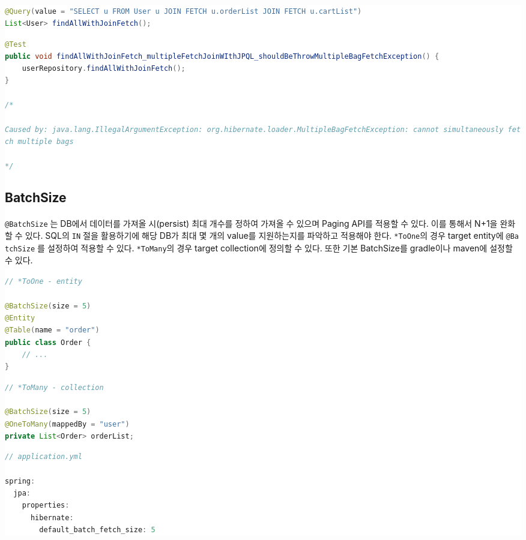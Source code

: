 ```java
@Query(value = "SELECT u FROM User u JOIN FETCH u.orderList JOIN FETCH u.cartList")
List<User> findAllWithJoinFetch();
```

```java
@Test
public void findAllWithJoinFetch_multipleFetchJoinWIthJPQL_shouldBeThrowMultipleBagFetchException() {
    userRepository.findAllWithJoinFetch();
}

/*

Caused by: java.lang.IllegalArgumentException: org.hibernate.loader.MultipleBagFetchException: cannot simultaneously fetch multiple bags

*/
```

## BatchSize

`@BatchSize` 는 DB에서 데이터를 가져올 시(persist) 최대 개수를 정하여 가져올 수 있으며 Paging API를 적용할 수 있다. 이를 통해서 N+1을 완화할 수 있다. SQL의 `IN` 절을 활용하기에 해당 DB가 최대 몇 개의 value를 지원하는지를 파악하고 적용해야 한다. `*ToOne`의 경우 target entity에 `@BatchSize` 를 설정하여 적용할 수 있다. `*ToMany`의 경우 target collection에 정의할 수 있다. 또한 기본 BatchSize를 gradle이나 maven에 설정할 수 있다.

```java
// *ToOne - entity

@BatchSize(size = 5)
@Entity
@Table(name = "order")
public class Order {
	// ...
}
```

```java
// *ToMany - collection

@BatchSize(size = 5)
@OneToMany(mappedBy = "user")
private List<Order> orderList;
```

```java
// application.yml

spring:
  jpa:
    properties:
      hibernate:
        default_batch_fetch_size: 5
```
